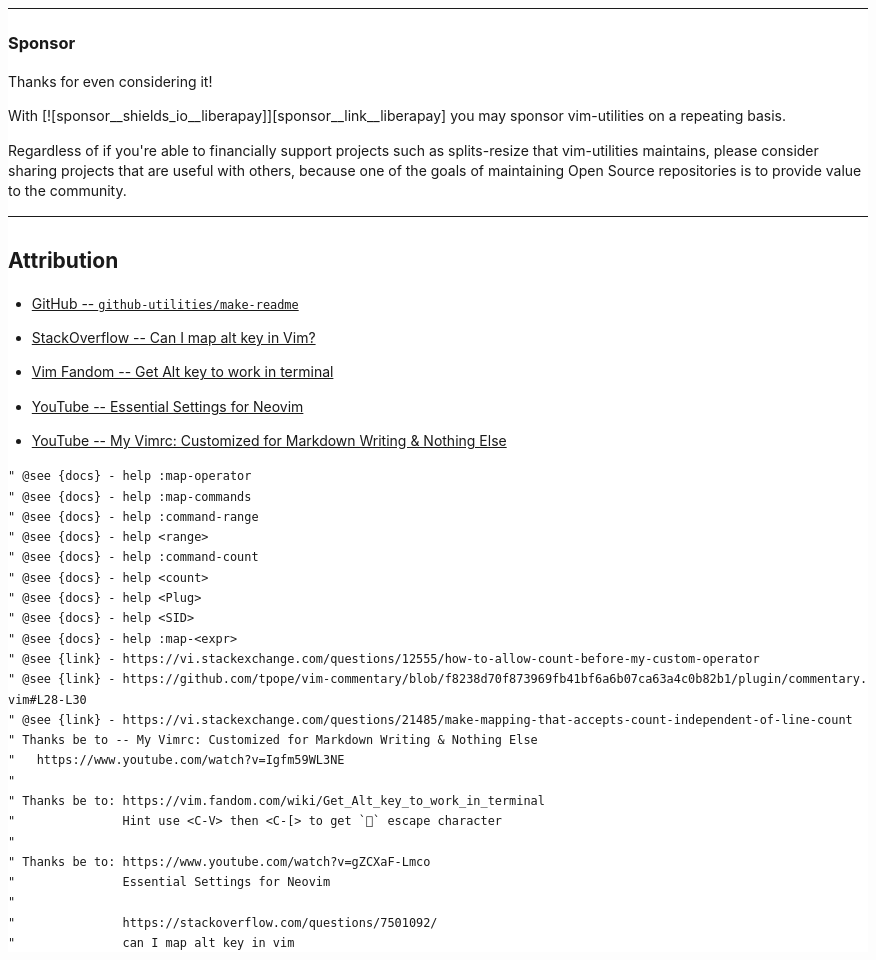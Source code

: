 
---


### Sponsor
  [heading__sponsor]:
  #sponsor
  "&#x1F4B1; Methods for financially supporting vim-utilities that maintains splits-resize"


Thanks for even considering it!


With [![sponsor__shields_io__liberapay]][sponsor__link__liberapay] you may sponsor vim-utilities on a repeating basis.


Regardless of if you're able to financially support projects such as splits-resize that vim-utilities maintains, please consider sharing projects that are useful with others, because one of the goals of maintaining Open Source repositories is to provide value to the community.


______


## Attribution
[heading__attribution]:
  #attribution
  "&#x1F4C7; Resources that where helpful in building this project so far."


- [GitHub -- `github-utilities/make-readme`](https://github.com/github-utilities/make-readme)

- [StackOverflow -- Can I map alt key in Vim?](https://stackoverflow.com/questions/7501092/)

- [Vim Fandom -- Get Alt key to work in terminal](https://vim.fandom.com/wiki/Get_Alt_key_to_work_in_terminal)

- [YouTube -- Essential Settings for Neovim](https://www.youtube.com/watch?v=gZCXaF-Lmco)

- [YouTube -- My Vimrc: Customized for Markdown Writing & Nothing Else](https://www.youtube.com/watch?v=Igfm59WL3NE)


```
" @see {docs} - help :map-operator
" @see {docs} - help :map-commands
" @see {docs} - help :command-range
" @see {docs} - help <range>
" @see {docs} - help :command-count
" @see {docs} - help <count>
" @see {docs} - help <Plug>
" @see {docs} - help <SID>
" @see {docs} - help :map-<expr>
" @see {link} - https://vi.stackexchange.com/questions/12555/how-to-allow-count-before-my-custom-operator
" @see {link} - https://github.com/tpope/vim-commentary/blob/f8238d70f873969fb41bf6a6b07ca63a4c0b82b1/plugin/commentary.vim#L28-L30
" @see {link} - https://vi.stackexchange.com/questions/21485/make-mapping-that-accepts-count-independent-of-line-count
" Thanks be to -- My Vimrc: Customized for Markdown Writing & Nothing Else
"   https://www.youtube.com/watch?v=Igfm59WL3NE
"
" Thanks be to: https://vim.fandom.com/wiki/Get_Alt_key_to_work_in_terminal
"               Hint use <C-V> then <C-[> to get `` escape character
"
" Thanks be to: https://www.youtube.com/watch?v=gZCXaF-Lmco
"               Essential Settings for Neovim
"
"               https://stackoverflow.com/questions/7501092/
"               can I map alt key in vim
```